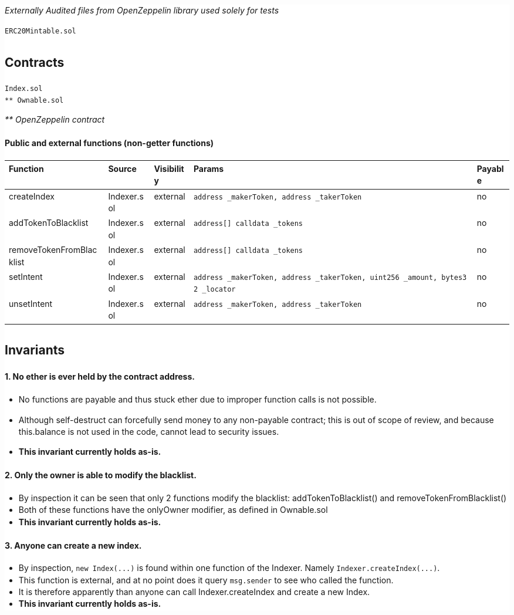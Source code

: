 _Externally Audited files from OpenZeppelin library used solely for tests_

```
ERC20Mintable.sol
```

## Contracts

```
Index.sol
** Ownable.sol
```

_\*\* OpenZeppelin contract_

#### Public and external functions (non-getter functions)

| Function            | Source      | Visibility | Params                                                                          | Payable |
| :------------------ | :---------- | :--------- | :------------------------------------------------------------------------------ | :------ |
| createIndex         | Indexer.sol | external   | `address _makerToken, address _takerToken`                                    | no      |
| addTokenToBlacklist      | Indexer.sol | external   | `address[] calldata _tokens`                                                    | no      |
| removeTokenFromBlacklist | Indexer.sol | external   | `address[] calldata _tokens`                                                    | no      |
| setIntent           | Indexer.sol | external   | `address _makerToken, address _takerToken, uint256 _amount, bytes32 _locator` | no      |
| unsetIntent         | Indexer.sol | external   | `address _makerToken, address _takerToken`                                    | no      |

## Invariants

#### 1. No ether is ever held by the contract address.

- No functions are payable and thus stuck ether due to improper function calls is not possible.

- Although self-destruct can forcefully send money to any non-payable contract; this is out of scope of review, and because this.balance is not used in the code, cannot lead to security issues.
- **This invariant currently holds as-is.**

#### 2. Only the owner is able to modify the blacklist.

- By inspection it can be seen that only 2 functions modify the blacklist: addTokenToBlacklist() and removeTokenFromBlacklist()
- Both of these functions have the onlyOwner modifier, as defined in Ownable.sol
- **This invariant currently holds as-is.**

#### 3. Anyone can create a new index.

- By inspection, `new Index(...)` is found within one function of the Indexer. Namely `Indexer.createIndex(...)`.
- This function is external, and at no point does it query `msg.sender` to see who called the function.
- It is therefore apparently than anyone can call Indexer.createIndex and create a new Index.
- **This invariant currently holds as-is.**
